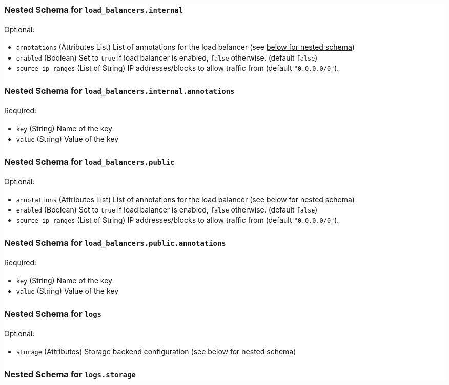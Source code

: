 <a id="nestedatt--load_balancers--internal"></a>
### Nested Schema for `load_balancers.internal`

Optional:

- `annotations` (Attributes List) List of annotations for the load balancer (see [below for nested schema](#nestedatt--load_balancers--internal--annotations))
- `enabled` (Boolean) Set to `true` if load balancer is enabled, `false` otherwise. (default `false`)
- `source_ip_ranges` (List of String) IP addresses/blocks to allow traffic from (default `"0.0.0.0/0"`).

<a id="nestedatt--load_balancers--internal--annotations"></a>
### Nested Schema for `load_balancers.internal.annotations`

Required:

- `key` (String) Name of the key
- `value` (String) Value of the key



<a id="nestedatt--load_balancers--public"></a>
### Nested Schema for `load_balancers.public`

Optional:

- `annotations` (Attributes List) List of annotations for the load balancer (see [below for nested schema](#nestedatt--load_balancers--public--annotations))
- `enabled` (Boolean) Set to `true` if load balancer is enabled, `false` otherwise. (default `false`)
- `source_ip_ranges` (List of String) IP addresses/blocks to allow traffic from (default `"0.0.0.0/0"`).

<a id="nestedatt--load_balancers--public--annotations"></a>
### Nested Schema for `load_balancers.public.annotations`

Required:

- `key` (String) Name of the key
- `value` (String) Value of the key




<a id="nestedatt--logs"></a>
### Nested Schema for `logs`

Optional:

- `storage` (Attributes) Storage backend configuration (see [below for nested schema](#nestedatt--logs--storage))

<a id="nestedatt--logs--storage"></a>
### Nested Schema for `logs.storage`
